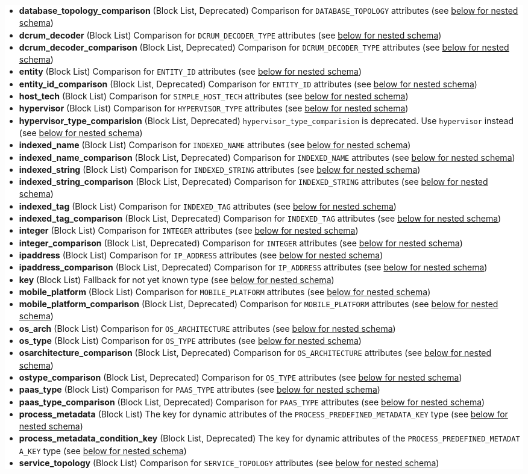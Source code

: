 - **database_topology_comparison** (Block List, Deprecated) Comparison for `DATABASE_TOPOLOGY` attributes (see [below for nested schema](#nestedblock--rules--conditions--database_topology_comparison))
- **dcrum_decoder** (Block List) Comparison for `DCRUM_DECODER_TYPE` attributes (see [below for nested schema](#nestedblock--rules--conditions--dcrum_decoder))
- **dcrum_decoder_comparison** (Block List, Deprecated) Comparison for `DCRUM_DECODER_TYPE` attributes (see [below for nested schema](#nestedblock--rules--conditions--dcrum_decoder_comparison))
- **entity** (Block List) Comparison for `ENTITY_ID` attributes (see [below for nested schema](#nestedblock--rules--conditions--entity))
- **entity_id_comparison** (Block List, Deprecated) Comparison for `ENTITY_ID` attributes (see [below for nested schema](#nestedblock--rules--conditions--entity_id_comparison))
- **host_tech** (Block List) Comparison for `SIMPLE_HOST_TECH` attributes (see [below for nested schema](#nestedblock--rules--conditions--host_tech))
- **hypervisor** (Block List) Comparison for `HYPERVISOR_TYPE` attributes (see [below for nested schema](#nestedblock--rules--conditions--hypervisor))
- **hypervisor_type_comparision** (Block List, Deprecated) `hypervisor_type_comparision` is deprecated. Use `hypervisor` instead (see [below for nested schema](#nestedblock--rules--conditions--hypervisor_type_comparision))
- **indexed_name** (Block List) Comparison for `INDEXED_NAME` attributes (see [below for nested schema](#nestedblock--rules--conditions--indexed_name))
- **indexed_name_comparison** (Block List, Deprecated) Comparison for `INDEXED_NAME` attributes (see [below for nested schema](#nestedblock--rules--conditions--indexed_name_comparison))
- **indexed_string** (Block List) Comparison for `INDEXED_STRING` attributes (see [below for nested schema](#nestedblock--rules--conditions--indexed_string))
- **indexed_string_comparison** (Block List, Deprecated) Comparison for `INDEXED_STRING` attributes (see [below for nested schema](#nestedblock--rules--conditions--indexed_string_comparison))
- **indexed_tag** (Block List) Comparison for `INDEXED_TAG` attributes (see [below for nested schema](#nestedblock--rules--conditions--indexed_tag))
- **indexed_tag_comparison** (Block List, Deprecated) Comparison for `INDEXED_TAG` attributes (see [below for nested schema](#nestedblock--rules--conditions--indexed_tag_comparison))
- **integer** (Block List) Comparison for `INTEGER` attributes (see [below for nested schema](#nestedblock--rules--conditions--integer))
- **integer_comparison** (Block List, Deprecated) Comparison for `INTEGER` attributes (see [below for nested schema](#nestedblock--rules--conditions--integer_comparison))
- **ipaddress** (Block List) Comparison for `IP_ADDRESS` attributes (see [below for nested schema](#nestedblock--rules--conditions--ipaddress))
- **ipaddress_comparison** (Block List, Deprecated) Comparison for `IP_ADDRESS` attributes (see [below for nested schema](#nestedblock--rules--conditions--ipaddress_comparison))
- **key** (Block List) Fallback for not yet known type (see [below for nested schema](#nestedblock--rules--conditions--key))
- **mobile_platform** (Block List) Comparison for `MOBILE_PLATFORM` attributes (see [below for nested schema](#nestedblock--rules--conditions--mobile_platform))
- **mobile_platform_comparison** (Block List, Deprecated) Comparison for `MOBILE_PLATFORM` attributes (see [below for nested schema](#nestedblock--rules--conditions--mobile_platform_comparison))
- **os_arch** (Block List) Comparison for `OS_ARCHITECTURE` attributes (see [below for nested schema](#nestedblock--rules--conditions--os_arch))
- **os_type** (Block List) Comparison for `OS_TYPE` attributes (see [below for nested schema](#nestedblock--rules--conditions--os_type))
- **osarchitecture_comparison** (Block List, Deprecated) Comparison for `OS_ARCHITECTURE` attributes (see [below for nested schema](#nestedblock--rules--conditions--osarchitecture_comparison))
- **ostype_comparison** (Block List, Deprecated) Comparison for `OS_TYPE` attributes (see [below for nested schema](#nestedblock--rules--conditions--ostype_comparison))
- **paas_type** (Block List) Comparison for `PAAS_TYPE` attributes (see [below for nested schema](#nestedblock--rules--conditions--paas_type))
- **paas_type_comparison** (Block List, Deprecated) Comparison for `PAAS_TYPE` attributes (see [below for nested schema](#nestedblock--rules--conditions--paas_type_comparison))
- **process_metadata** (Block List) The key for dynamic attributes of the `PROCESS_PREDEFINED_METADATA_KEY` type (see [below for nested schema](#nestedblock--rules--conditions--process_metadata))
- **process_metadata_condition_key** (Block List, Deprecated) The key for dynamic attributes of the `PROCESS_PREDEFINED_METADATA_KEY` type (see [below for nested schema](#nestedblock--rules--conditions--process_metadata_condition_key))
- **service_topology** (Block List) Comparison for `SERVICE_TOPOLOGY` attributes (see [below for nested schema](#nestedblock--rules--conditions--service_topology))